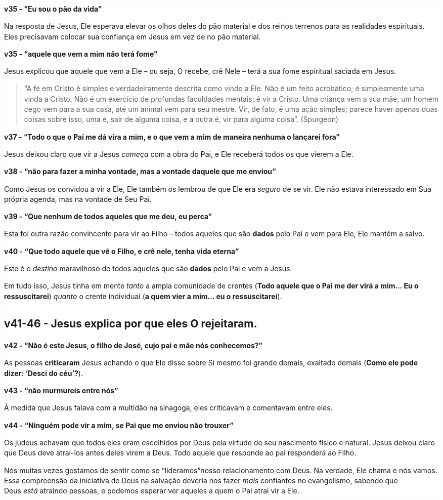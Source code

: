 **v35 - “Eu sou o pão da vida”**

 Na resposta de Jesus, Ele esperava elevar os olhos deles do pão material e dos reinos terrenos para as realidades espirituais. Eles precisavam colocar sua confiança em Jesus em vez de no pão material.

**v35 - “aquele que vem a mim não terá fome”**

 Jesus explicou que aquele que vem a Ele – ou seja, O recebe, crê Nele – terá a sua fome espiritual saciada em Jesus.

> “A fé em Cristo é simples e verdadeiramente descrita como vindo a Ele. Não é um feito acrobático; é simplesmente uma vinda a Cristo. Não é um exercício de profundas faculdades mentais; é vir a Cristo. Uma criança vem a sua mãe, um homem cego vem para a sua casa, até um animal vem para seu mestre. Vir, de fato, é uma ação simples; parece haver apenas duas coisas sobre isso, uma é, sair de alguma coisa, e a outra é, vir para alguma coisa”. (Spurgeon)

**v37 - “Todo o que o Pai me dá vira a mim, e o que vem a mim de maneira nenhuma o lançarei fora”**

 Jesus deixou claro que vir a Jesus *começa* com a obra do Pai, e Ele receberá todos os que vierem a Ele.

**v38 - “não para fazer a minha vontade, mas a vontade daquele que me enviou”**

 Como Jesus os convidou a vir a Ele, Ele também os lembrou de que Ele era *seguro* de se vir. Ele não estava interessado em Sua própria agenda, mas na vontade de Seu Pai.

**v39 - “Que nenhum de todos aqueles que me deu, eu perca”**

 Esta foi outra razão convincente para vir ao Filho – todos aqueles que são **dados** pelo Pai e vem para Ele, Ele mantém a salvo.

**v40 - “Que todo aquele que vê o Filho, e crê nele, tenha vida eterna”**

 Este é o *destino* maravilhoso de todos aqueles que são **dados** pelo Pai e vem a Jesus.

Em tudo isso, Jesus tinha em mente *tanto* a ampla comunidade de crentes (**Todo aquele que o Pai me der virá a mim… Eu o ressuscitarei**) *quanto* o crente individual (**a quem vier a mim… eu o ressuscitarei**).

## v41-46 - Jesus explica por que eles O rejeitaram.

**v42 - “Não é este Jesus, o filho de José, cujo pai e mãe nós conhecemos?”**

 As pessoas **criticaram** Jesus achando o que Ele disse sobre Si mesmo foi grande demais, exaltado demais (**Como ele pode dizer: ‘Desci do céu’?**).

**v43 - “não murmureis entre nós”**

 À medida que Jesus falava com a multidão na sinagoga, eles criticavam e comentavam entre eles.

**v44 - “Ninguém pode vir a mim, se Pai que me enviou não trouxer”**

 Os judeus achavam que todos eles eram escolhidos por Deus pela virtude de seu nascimento físico e natural. Jesus deixou claro que Deus deve atraí-los antes deles virem a Deus. Todo aquele que responde ao pai responderá ao Filho.

Nós muitas vezes gostamos de sentir como se “lideramos”nosso relacionamento com Deus. Na verdade, Ele chama e nós vamos. Essa compreensão da iniciativa de Deus na salvação deveria nos fazer *mais* confiantes no evangelismo, sabendo que Deus *está* atraindo pessoas, e podemos esperar ver aqueles a quem o Pai atrai vir a Ele.
